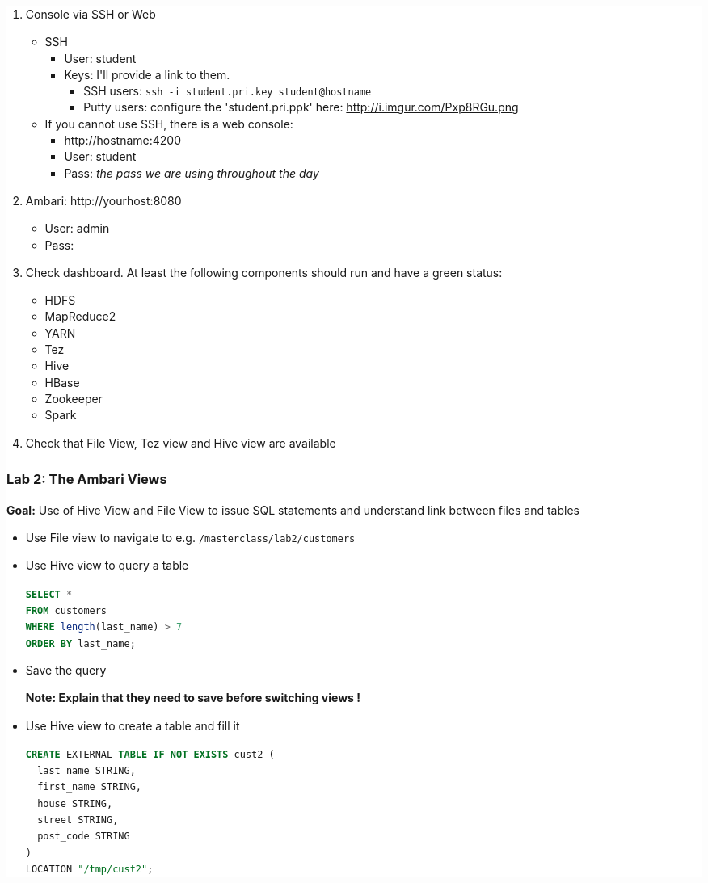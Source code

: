 1. Console via SSH or Web
    - SSH
      - User: student
      - Keys: I'll provide a link to them.
        - SSH users: `ssh -i student.pri.key student@hostname`
        - Putty users: configure the 'student.pri.ppk' here: http://i.imgur.com/Pxp8RGu.png
    - If you cannot use SSH, there is a web console:
      - http://hostname:4200
      - User: student
      - Pass: *the pass we are using throughout the day*

2. Ambari: http://yourhost:8080

    - User: admin
    - Pass: 

3. Check dashboard. At least the following components should run and have a green status:

    - HDFS
    - MapReduce2
    - YARN
    - Tez
    - Hive
    - HBase
    - Zookeeper
    - Spark

4. Check that File View, Tez view and Hive view are available



### Lab 2: The Ambari Views

__Goal:__ Use of Hive View and File View to issue SQL statements and understand link between files and tables

- Use File view to navigate to e.g. `/masterclass/lab2/customers`
- Use Hive view to query a table

  ```sql
  SELECT * 
  FROM customers 
  WHERE length(last_name) > 7
  ORDER BY last_name;
  ```

- Save the query

  __Note: Explain that they need to save before switching views !__

- Use Hive view to create a table and fill it
  
  ```sql
  CREATE EXTERNAL TABLE IF NOT EXISTS cust2 (
    last_name STRING,
    first_name STRING,
    house STRING,
    street STRING,
    post_code STRING
  )
  LOCATION "/tmp/cust2";
  ```
